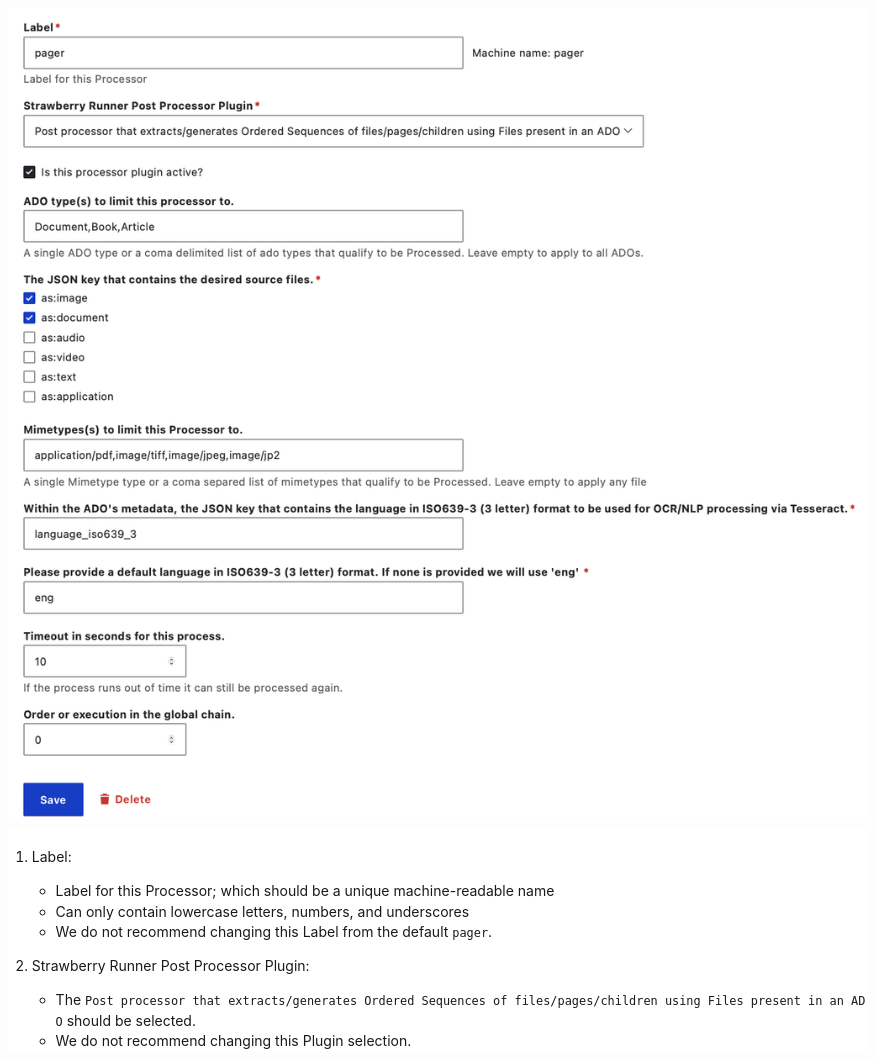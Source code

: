 ![Strawberry Runners Pager](images/sbr_pager.png)

1. Label: 
    - Label for this Processor; which should be a unique machine-readable name
    - Can only contain lowercase letters, numbers, and underscores
    - We do not recommend changing this Label from the default `pager`. 

2. Strawberry Runner Post Processor Plugin:
    - The `Post processor that extracts/generates Ordered Sequences of files/pages/children using Files present in an ADO` should be selected.
    - We do not recommend changing this Plugin selection.
